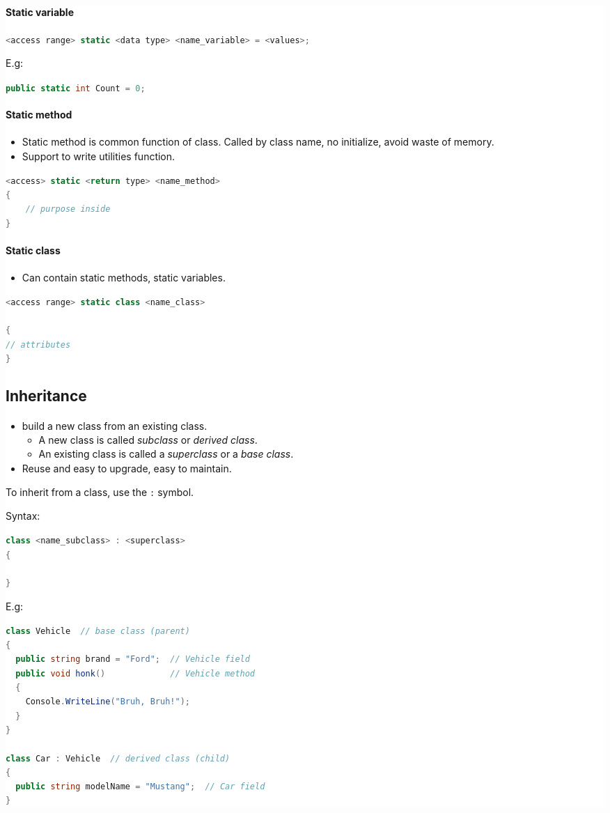 #### Static variable

```cs
<access range> static <data type> <name_variable> = <values>;
```

E.g:

```cs
public static int Count = 0;
```

#### Static method

* Static method is common function of class. Called by class name, no initialize, avoid waste of memory.
* Support to write utilities function.
  
```cs
<access> static <return type> <name_method>
{
    // purpose inside
}
```

#### Static class

* Can contain static methods, static variables.

```cs
<access range> static class <name_class>

{
// attributes
}
```

## Inheritance

* build a new class from an existing class.
  * A new class is called *subclass* or *derived class*.
  * An existing class is called a *superclass* or a *base class*.
* Reuse and easy to upgrade, easy to maintain.

To inherit from a class, use the `:` symbol.

Syntax:

```cs
class <name_subclass> : <superclass>
{

}
```

E.g:

```cs
class Vehicle  // base class (parent)
{
  public string brand = "Ford";  // Vehicle field
  public void honk()             // Vehicle method
  {
    Console.WriteLine("Bruh, Bruh!");
  }
}

class Car : Vehicle  // derived class (child)
{
  public string modelName = "Mustang";  // Car field
}
```